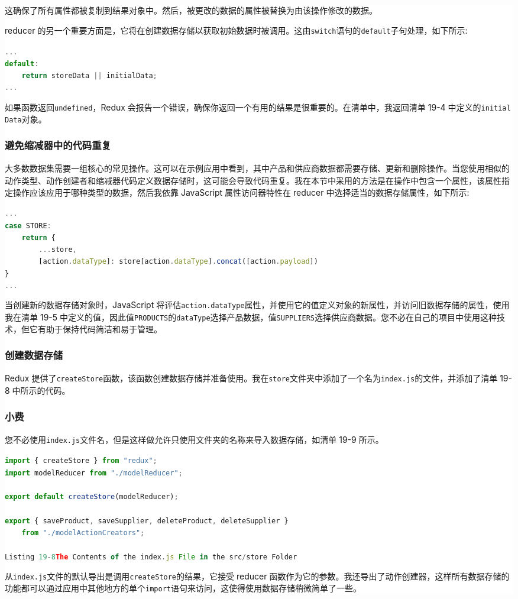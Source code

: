 这确保了所有属性都被复制到结果对象中。然后，被更改的数据的属性被替换为由该操作修改的数据。

reducer 的另一个重要方面是，它将在创建数据存储以获取初始数据时被调用。这由`switch`语句的`default`子句处理，如下所示:

```jsx
...
default:
    return storeData || initialData;
...

```

如果函数返回`undefined`，Redux 会报告一个错误，确保你返回一个有用的结果是很重要的。在清单中，我返回清单 19-4 中定义的`initialData`对象。

### 避免缩减器中的代码重复

大多数数据集需要一组核心的常见操作。这可以在示例应用中看到，其中产品和供应商数据都需要存储、更新和删除操作。当您使用相似的动作类型、动作创建者和缩减器代码定义数据存储时，这可能会导致代码重复。我在本节中采用的方法是在操作中包含一个属性，该属性指定操作应该应用于哪种类型的数据，然后我依靠 JavaScript 属性访问器特性在 reducer 中选择适当的数据存储属性，如下所示:

```jsx
...
case STORE:
    return {
        ...store,
        [action.dataType]: store[action.dataType].concat([action.payload])
}
...

```

当创建新的数据存储对象时，JavaScript 将评估`action.dataType`属性，并使用它的值定义对象的新属性，并访问旧数据存储的属性，使用我在清单 19-5 中定义的值，因此值`PRODUCTS`的`dataType`选择产品数据，值`SUPPLIERS`选择供应商数据。您不必在自己的项目中使用这种技术，但它有助于保持代码简洁和易于管理。

### 创建数据存储

Redux 提供了`createStore`函数，该函数创建数据存储并准备使用。我在`store`文件夹中添加了一个名为`index.js`的文件，并添加了清单 19-8 中所示的代码。

### 小费

您不必使用`index.js`文件名，但是这样做允许只使用文件夹的名称来导入数据存储，如清单 19-9 所示。

```jsx
import { createStore } from "redux";
import modelReducer from "./modelReducer";

export default createStore(modelReducer);

export { saveProduct, saveSupplier, deleteProduct, deleteSupplier }
    from "./modelActionCreators";

Listing 19-8The Contents of the index.js File in the src/store Folder

```

从`index.js`文件的默认导出是调用`createStore`的结果，它接受 reducer 函数作为它的参数。我还导出了动作创建器，这样所有数据存储的功能都可以通过应用中其他地方的单个`import`语句来访问，这使得使用数据存储稍微简单了一些。

